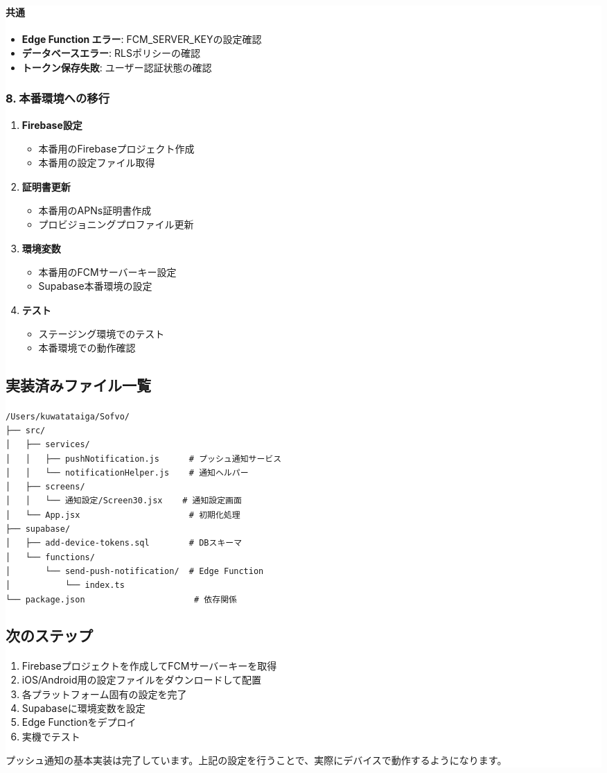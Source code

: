 #### 共通
- **Edge Function エラー**: FCM_SERVER_KEYの設定確認
- **データベースエラー**: RLSポリシーの確認
- **トークン保存失敗**: ユーザー認証状態の確認

### 8. 本番環境への移行

1. **Firebase設定**
   - 本番用のFirebaseプロジェクト作成
   - 本番用の設定ファイル取得

2. **証明書更新**
   - 本番用のAPNs証明書作成
   - プロビジョニングプロファイル更新

3. **環境変数**
   - 本番用のFCMサーバーキー設定
   - Supabase本番環境の設定

4. **テスト**
   - ステージング環境でのテスト
   - 本番環境での動作確認

## 実装済みファイル一覧

```
/Users/kuwatataiga/Sofvo/
├── src/
│   ├── services/
│   │   ├── pushNotification.js      # プッシュ通知サービス
│   │   └── notificationHelper.js    # 通知ヘルパー
│   ├── screens/
│   │   └── 通知設定/Screen30.jsx    # 通知設定画面
│   └── App.jsx                      # 初期化処理
├── supabase/
│   ├── add-device-tokens.sql        # DBスキーマ
│   └── functions/
│       └── send-push-notification/  # Edge Function
│           └── index.ts
└── package.json                      # 依存関係
```

## 次のステップ

1. Firebaseプロジェクトを作成してFCMサーバーキーを取得
2. iOS/Android用の設定ファイルをダウンロードして配置
3. 各プラットフォーム固有の設定を完了
4. Supabaseに環境変数を設定
5. Edge Functionをデプロイ
6. 実機でテスト

プッシュ通知の基本実装は完了しています。上記の設定を行うことで、実際にデバイスで動作するようになります。